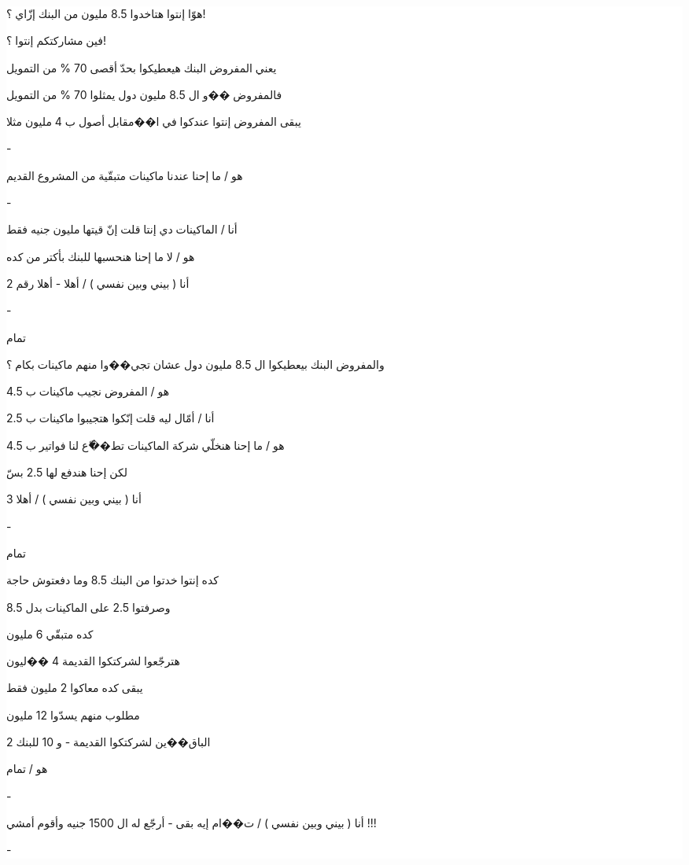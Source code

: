هوّا إنتوا هتاخدوا 8.5 مليون من البنك إزّاي ؟!

فين مشاركتكم إنتوا ؟!

يعني المفروض البنك هيعطيكوا بحدّ أقصى 70 % من التمويل

فالمفروض ��و ال 8.5 مليون دول يمثلوا 70 % من التمويل

يبقى المفروض إنتوا عندكوا في ا��مقابل أصول ب 4 مليون مثلا

\-

هو / ما إحنا عندنا ماكينات متبقّية من المشروع القديم

\-

أنا / الماكينات دي إنتا قلت إنّ قيتها مليون جنيه فقط

هو / لا ما إحنا هنحسبها للبنك بأكتر من كده

أنا ( بيني وبين نفسي ) / أهلا - أهلا رقم 2

\-

تمام

والمفروض البنك بيعطيكوا ال 8.5 مليون دول عشان تجي��وا منهم ماكينات بكام
؟

هو / المفروض نجيب ماكينات ب 4.5

أنا / أمّال ليه قلت إنّكوا هتجيبوا ماكينات ب 2.5

هو / ما إحنا هنخلّي شركة الماكينات تط��ّع لنا فواتير ب 4.5

لكن إحنا هندفع لها 2.5 بسّ

أنا ( بيني وبين نفسي ) / أهلا 3

\-

تمام

كده إنتوا خدتوا من البنك 8.5 وما دفعتوش حاجة

وصرفتوا 2.5 على الماكينات بدل 8.5

كده متبقّي 6 مليون

هترجّعوا لشركتكوا القديمة 4 ��ليون

يبقى كده معاكوا 2 مليون فقط

مطلوب منهم يسدّوا 12 مليون

2 الباق��ين لشركتكوا القديمة - و 10 للبنك

هو / تمام

\-

أنا ( بيني وبين نفسي ) / ت��ام إيه بقى - أرجّع له ال 1500 جنيه وأقوم
أمشي !!!

\-
